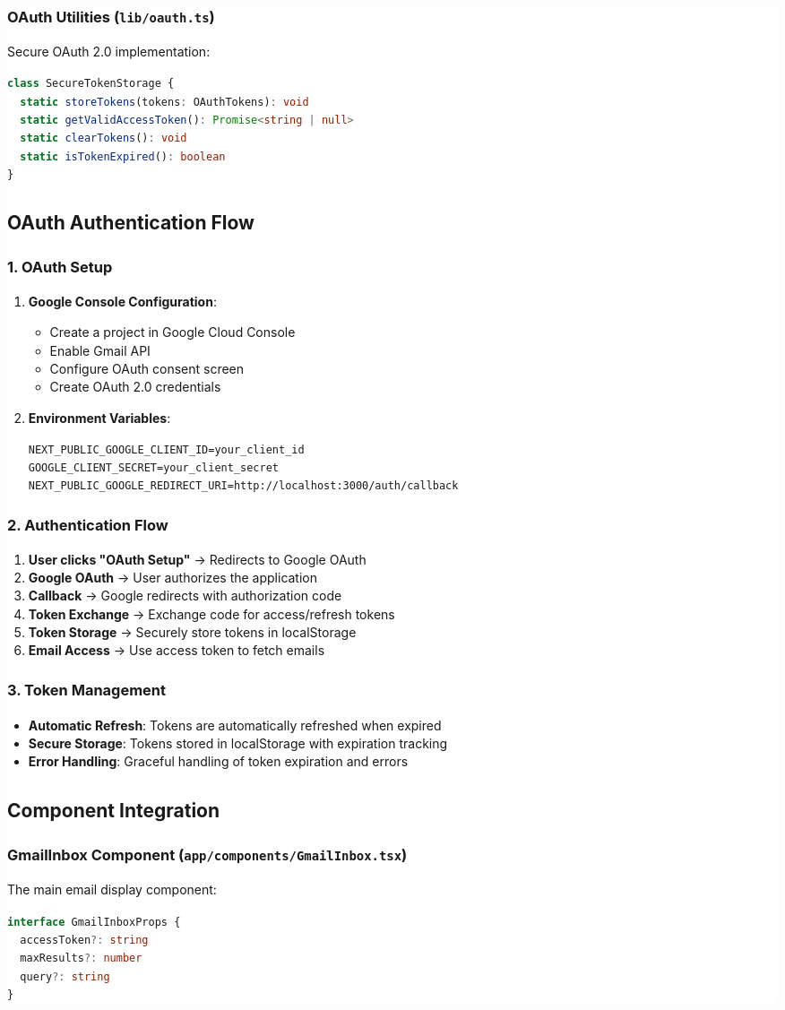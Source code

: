 ### OAuth Utilities (`lib/oauth.ts`)

Secure OAuth 2.0 implementation:

```typescript
class SecureTokenStorage {
  static storeTokens(tokens: OAuthTokens): void
  static getValidAccessToken(): Promise<string | null>
  static clearTokens(): void
  static isTokenExpired(): boolean
}
```

## OAuth Authentication Flow

### 1. OAuth Setup

1. **Google Console Configuration**:
   - Create a project in Google Cloud Console
   - Enable Gmail API
   - Configure OAuth consent screen
   - Create OAuth 2.0 credentials

2. **Environment Variables**:
   ```env
   NEXT_PUBLIC_GOOGLE_CLIENT_ID=your_client_id
   GOOGLE_CLIENT_SECRET=your_client_secret
   NEXT_PUBLIC_GOOGLE_REDIRECT_URI=http://localhost:3000/auth/callback
   ```

### 2. Authentication Flow

1. **User clicks "OAuth Setup"** → Redirects to Google OAuth
2. **Google OAuth** → User authorizes the application
3. **Callback** → Google redirects with authorization code
4. **Token Exchange** → Exchange code for access/refresh tokens
5. **Token Storage** → Securely store tokens in localStorage
6. **Email Access** → Use access token to fetch emails

### 3. Token Management

- **Automatic Refresh**: Tokens are automatically refreshed when expired
- **Secure Storage**: Tokens stored in localStorage with expiration tracking
- **Error Handling**: Graceful handling of token expiration and errors

## Component Integration

### GmailInbox Component (`app/components/GmailInbox.tsx`)

The main email display component:

```typescript
interface GmailInboxProps {
  accessToken?: string
  maxResults?: number
  query?: string
}
```
